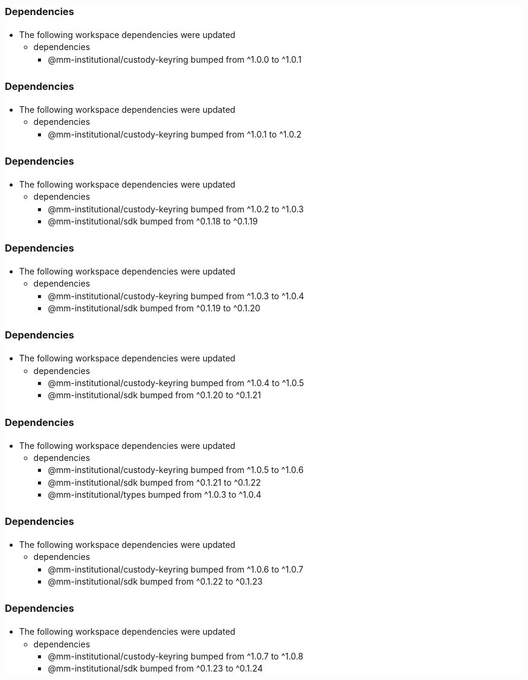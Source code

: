 ### Dependencies

- The following workspace dependencies were updated
  - dependencies
    - @mm-institutional/custody-keyring bumped from ^1.0.0 to ^1.0.1

### Dependencies

- The following workspace dependencies were updated
  - dependencies
    - @mm-institutional/custody-keyring bumped from ^1.0.1 to ^1.0.2

### Dependencies

- The following workspace dependencies were updated
  - dependencies
    - @mm-institutional/custody-keyring bumped from ^1.0.2 to ^1.0.3
    - @mm-institutional/sdk bumped from ^0.1.18 to ^0.1.19

### Dependencies

- The following workspace dependencies were updated
  - dependencies
    - @mm-institutional/custody-keyring bumped from ^1.0.3 to ^1.0.4
    - @mm-institutional/sdk bumped from ^0.1.19 to ^0.1.20

### Dependencies

- The following workspace dependencies were updated
  - dependencies
    - @mm-institutional/custody-keyring bumped from ^1.0.4 to ^1.0.5
    - @mm-institutional/sdk bumped from ^0.1.20 to ^0.1.21

### Dependencies

- The following workspace dependencies were updated
  - dependencies
    - @mm-institutional/custody-keyring bumped from ^1.0.5 to ^1.0.6
    - @mm-institutional/sdk bumped from ^0.1.21 to ^0.1.22
    - @mm-institutional/types bumped from ^1.0.3 to ^1.0.4

### Dependencies

- The following workspace dependencies were updated
  - dependencies
    - @mm-institutional/custody-keyring bumped from ^1.0.6 to ^1.0.7
    - @mm-institutional/sdk bumped from ^0.1.22 to ^0.1.23

### Dependencies

- The following workspace dependencies were updated
  - dependencies
    - @mm-institutional/custody-keyring bumped from ^1.0.7 to ^1.0.8
    - @mm-institutional/sdk bumped from ^0.1.23 to ^0.1.24
